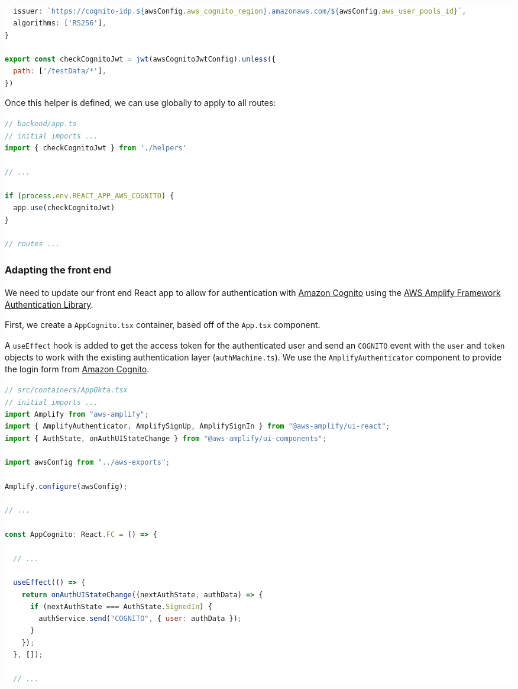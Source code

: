 ```jsx
  issuer: `https://cognito-idp.${awsConfig.aws_cognito_region}.amazonaws.com/${awsConfig.aws_user_pools_id}`,
  algorithms: ['RS256'],
}

export const checkCognitoJwt = jwt(awsCognitoJwtConfig).unless({
  path: ['/testData/*'],
})
```

Once this helper is defined, we can use globally to apply to all routes:

```jsx
// backend/app.ts
// initial imports ...
import { checkCognitoJwt } from './helpers'

// ...

if (process.env.REACT_APP_AWS_COGNITO) {
  app.use(checkCognitoJwt)
}

// routes ...
```

### Adapting the front end

We need to update our front end React app to allow for authentication with [Amazon Cognito](https://aws.amazon.com/cognito) using the [AWS Amplify Framework Authentication Library](https://aws-amplify.github.io/amplify-js/api/classes/authclass.html).

First, we create a `AppCognito.tsx` container, based off of the `App.tsx` component.

A `useEffect` hook is added to get the access token for the authenticated user and send an `COGNITO` event with the `user` and `token` objects to work with the existing authentication layer (`authMachine.ts`). We use the `AmplifyAuthenticator` component to provide the login form from [Amazon Cognito](https://aws.amazon.com/cognito).

```jsx
// src/containers/AppOkta.tsx
// initial imports ...
import Amplify from "aws-amplify";
import { AmplifyAuthenticator, AmplifySignUp, AmplifySignIn } from "@aws-amplify/ui-react";
import { AuthState, onAuthUIStateChange } from "@aws-amplify/ui-components";

import awsConfig from "../aws-exports";

Amplify.configure(awsConfig);

// ...

const AppCognito: React.FC = () => {

  // ...

  useEffect(() => {
    return onAuthUIStateChange((nextAuthState, authData) => {
      if (nextAuthState === AuthState.SignedIn) {
        authService.send("COGNITO", { user: authData });
      }
    });
  }, []);

  // ...

```